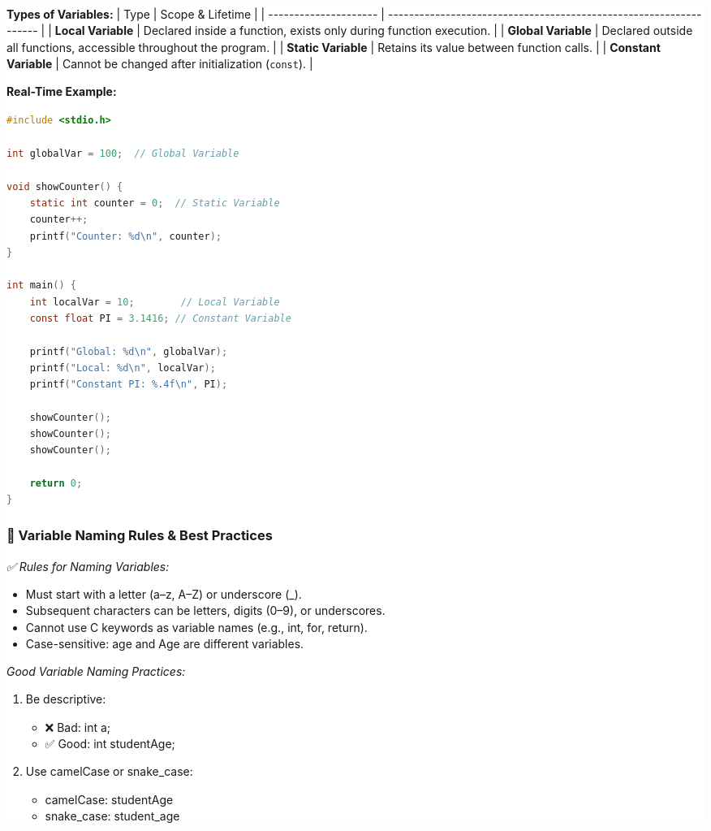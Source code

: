 **Types of Variables:**
| Type                  | Scope & Lifetime                                                   |
| --------------------- | ------------------------------------------------------------------ |
| **Local Variable**    | Declared inside a function, exists only during function execution. |
| **Global Variable**   | Declared outside all functions, accessible throughout the program. |
| **Static Variable**   | Retains its value between function calls.                          |
| **Constant Variable** | Cannot be changed after initialization (`const`).                  |


**Real-Time Example:**
```c
#include <stdio.h>

int globalVar = 100;  // Global Variable

void showCounter() {
    static int counter = 0;  // Static Variable
    counter++;
    printf("Counter: %d\n", counter);
}

int main() {
    int localVar = 10;        // Local Variable
    const float PI = 3.1416; // Constant Variable

    printf("Global: %d\n", globalVar);
    printf("Local: %d\n", localVar);
    printf("Constant PI: %.4f\n", PI);

    showCounter();
    showCounter();
    showCounter();

    return 0;
}
```

### 📝 Variable Naming Rules & Best Practices
*✅ Rules for Naming Variables:*
- Must start with a letter (a–z, A–Z) or underscore (_).
- Subsequent characters can be letters, digits (0–9), or underscores.
- Cannot use C keywords as variable names (e.g., int, for, return).
- Case-sensitive: age and Age are different variables.

*Good Variable Naming Practices:*
1. Be descriptive:
    - ❌ Bad: int a;
    - ✅ Good: int studentAge;

2. Use camelCase or snake_case:
    - camelCase: studentAge
    - snake_case: student_age
